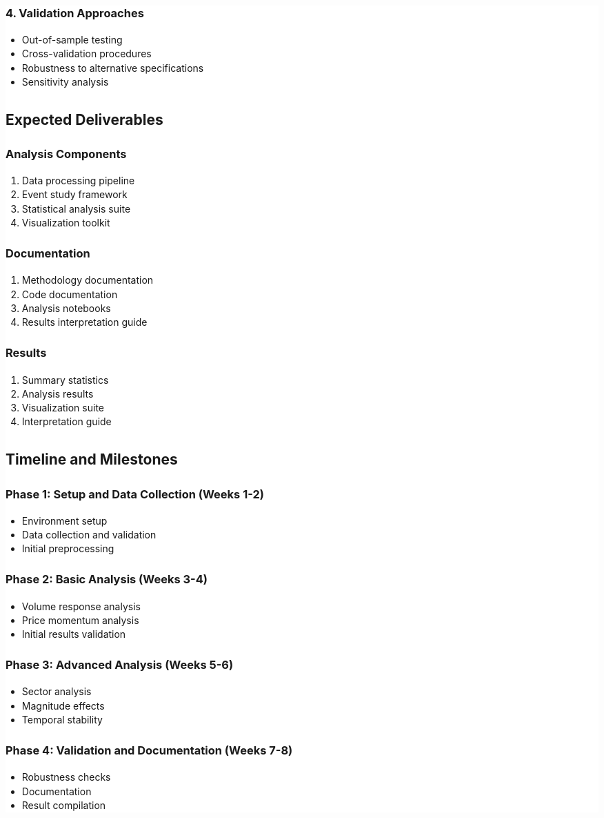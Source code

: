 ### 4. Validation Approaches
- Out-of-sample testing
- Cross-validation procedures
- Robustness to alternative specifications
- Sensitivity analysis

## Expected Deliverables

### Analysis Components
1. Data processing pipeline
2. Event study framework
3. Statistical analysis suite
4. Visualization toolkit

### Documentation
1. Methodology documentation
2. Code documentation
3. Analysis notebooks
4. Results interpretation guide

### Results
1. Summary statistics
2. Analysis results
3. Visualization suite
4. Interpretation guide

## Timeline and Milestones

### Phase 1: Setup and Data Collection (Weeks 1-2)
- Environment setup
- Data collection and validation
- Initial preprocessing

### Phase 2: Basic Analysis (Weeks 3-4)
- Volume response analysis
- Price momentum analysis
- Initial results validation

### Phase 3: Advanced Analysis (Weeks 5-6)
- Sector analysis
- Magnitude effects
- Temporal stability

### Phase 4: Validation and Documentation (Weeks 7-8)
- Robustness checks
- Documentation
- Result compilation
